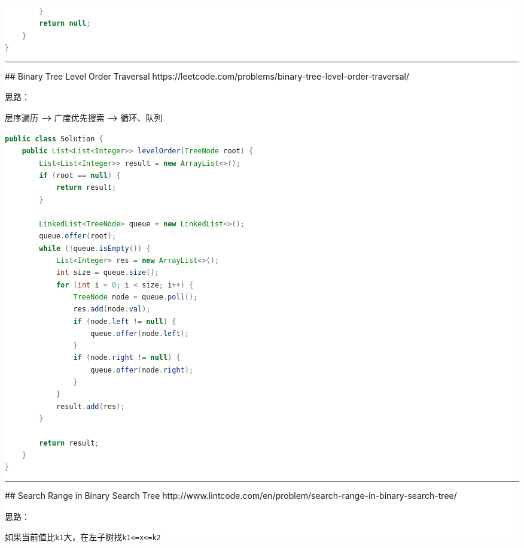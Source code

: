 ``` java
        }
        return null;
    }
}
```

<hr />
## Binary Tree Level Order Traversal
https://leetcode.com/problems/binary-tree-level-order-traversal/

思路：

层序遍历 --> 广度优先搜索 --> 循环、队列

``` java
public class Solution {
    public List<List<Integer>> levelOrder(TreeNode root) {
        List<List<Integer>> result = new ArrayList<>();
        if (root == null) {
            return result;
        }

        LinkedList<TreeNode> queue = new LinkedList<>();
        queue.offer(root);
        while (!queue.isEmpty()) {
            List<Integer> res = new ArrayList<>();
            int size = queue.size();
            for (int i = 0; i < size; i++) {
                TreeNode node = queue.poll();
                res.add(node.val);
                if (node.left != null) {
                    queue.offer(node.left);
                }
                if (node.right != null) {
                    queue.offer(node.right);
                }
            }
            result.add(res);
        }
        
        return result;
    }
}
```

<hr />
## Search Range in Binary Search Tree
http://www.lintcode.com/en/problem/search-range-in-binary-search-tree/

思路：

如果当前值比`k1`大，在左子树找`k1<=x<=k2`
